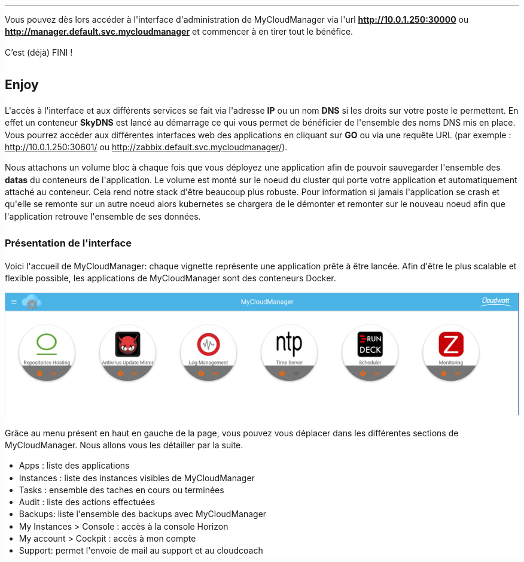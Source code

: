 -------


Vous pouvez dès lors accéder à l'interface d'administration de MyCloudManager via l'url **http://10.0.1.250:30000** ou **http://manager.default.svc.mycloudmanager** et commencer à en tirer tout le bénéfice.

C’est (déjà) FINI !


## Enjoy

L'accès à l'interface et aux différents services se fait via l'adresse **IP** ou un nom **DNS** si les droits sur votre poste le permettent. En effet un conteneur **SkyDNS** est lancé au démarrage ce qui vous permet de bénéficier de l'ensemble des noms DNS mis en place. Vous pourrez accéder aux différentes interfaces web des applications en cliquant sur **GO** ou via une requête URL (par exemple : http://10.0.1.250:30601/ ou http://zabbix.default.svc.mycloudmanager/).

Nous attachons un volume bloc à chaque fois que vous déployez une application afin de pouvoir sauvegarder l'ensemble des **datas** du conteneurs de l'application. Le volume est monté sur le noeud du cluster qui porte votre application et automatiquement attaché au conteneur. Cela rend notre stack d'être beaucoup plus robuste. Pour information si jamais l'application se crash et qu'elle se remonte sur un autre noeud alors kubernetes se chargera de le démonter et remonter sur le nouveau noeud afin que l'application retrouve l'ensemble de ses données.


### Présentation de l'interface

Voici l'accueil de MyCloudManager: chaque vignette représente une application prête à être lancée. Afin d'être le plus scalable et flexible possible, les applications de MyCloudManager sont des conteneurs Docker.

![accueil](img/accueil.png)

Grâce au menu présent en haut en gauche de la page, vous pouvez vous déplacer dans les différentes sections de MyCloudManager. Nous allons vous les détailler par la suite.
* Apps : liste des applications
* Instances : liste des instances visibles de MyCloudManager
* Tasks : ensemble des taches en cours ou terminées
* Audit : liste des actions effectuées
* Backups: liste l'ensemble des backups avec MyCloudManager
* My Instances > Console : accès à la console Horizon
* My account > Cockpit : accès à mon compte
* Support: permet l'envoie de mail au support et au cloudcoach
